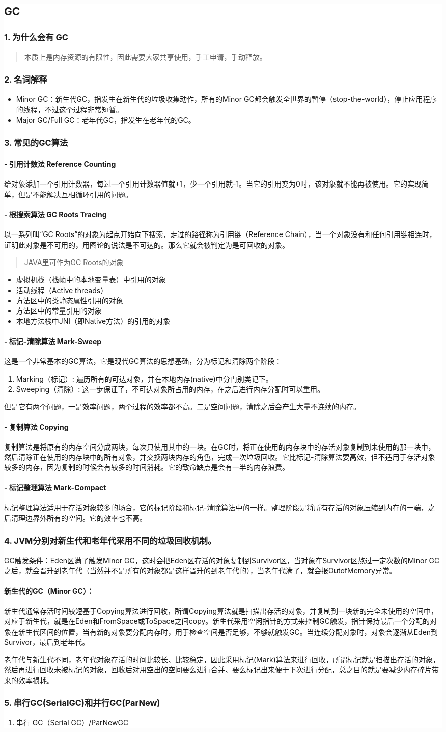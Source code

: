 ## GC
### 1. 为什么会有 GC
> 本质上是内存资源的有限性，因此需要大家共享使用，手工申请，手动释放。

### 2. 名词解释
- Minor GC：新生代GC，指发生在新生代的垃圾收集动作，所有的Minor GC都会触发全世界的暂停（stop-the-world），停止应用程序的线程，不过这个过程非常短暂。
- Major GC/Full GC：老年代GC，指发生在老年代的GC。

### 3. 常见的GC算法
#### - 引用计数法 Reference Counting
给对象添加一个引用计数器，每过一个引用计数器值就+1，少一个引用就-1。当它的引用变为0时，该对象就不能再被使用。它的实现简单，但是不能解决互相循环引用的问题。
#### - 根搜索算法 GC Roots Tracing
以一系列叫“GC Roots”的对象为起点开始向下搜索，走过的路径称为引用链（Reference Chain），当一个对象没有和任何引用链相连时，证明此对象是不可用的，用图论的说法是不可达的。那么它就会被判定为是可回收的对象。
>JAVA里可作为GC Roots的对象
- 虚拟机栈（栈帧中的本地变量表）中引用的对象
- 活动线程（Active threads）
- 方法区中的类静态属性引用的对象
- 方法区中的常量引用的对象
- 本地方法栈中JNI（即Native方法）的引用的对象
#### - 标记-清除算法 Mark-Sweep
这是一个非常基本的GC算法，它是现代GC算法的思想基础，分为标记和清除两个阶段：
  1. Marking（标记）: 遍历所有的可达对象，并在本地内存(native)中分门别类记下。
  2. Sweeping（清除）: 这一步保证了，不可达对象所占用的内存，在之后进行内存分配时可以重用。

但是它有两个问题，一是效率问题，两个过程的效率都不高。二是空间问题，清除之后会产生大量不连续的内存。

#### - 复制算法 Copying
复制算法是将原有的内存空间分成两块，每次只使用其中的一块。在GC时，将正在使用的内存块中的存活对象复制到未使用的那一块中，然后清除正在使用的内存块中的所有对象，并交换两块内存的角色，完成一次垃圾回收。它比标记-清除算法要高效，但不适用于存活对象较多的内存，因为复制的时候会有较多的时间消耗。它的致命缺点是会有一半的内存浪费。

#### - 标记整理算法 Mark-Compact
标记整理算法适用于存活对象较多的场合，它的标记阶段和标记-清除算法中的一样。整理阶段是将所有存活的对象压缩到内存的一端，之后清理边界外所有的空间。它的效率也不高。

### 4. JVM分别对新生代和老年代采用不同的垃圾回收机制。

GC触发条件：Eden区满了触发Minor GC，这时会把Eden区存活的对象复制到Survivor区，当对象在Survivor区熬过一定次数的Minor GC之后，就会晋升到老年代（当然并不是所有的对象都是这样晋升的到老年代的），当老年代满了，就会报OutofMemory异常。

#### 新生代的GC（Minor GC）：

新生代通常存活时间较短基于Copying算法进行回收，所谓Copying算法就是扫描出存活的对象，并复制到一块新的完全未使用的空间中，对应于新生代，就是在Eden和FromSpace或ToSpace之间copy。新生代采用空闲指针的方式来控制GC触发，指针保持最后一个分配的对象在新生代区间的位置，当有新的对象要分配内存时，用于检查空间是否足够，不够就触发GC。当连续分配对象时，对象会逐渐从Eden到Survivor，最后到老年代。

老年代与新生代不同，老年代对象存活的时间比较长、比较稳定，因此采用标记(Mark)算法来进行回收，所谓标记就是扫描出存活的对象，然后再进行回收未被标记的对象，回收后对用空出的空间要么进行合并、要么标记出来便于下次进行分配，总之目的就是要减少内存碎片带来的效率损耗。

### 5. 串行GC(SerialGC)和并行GC(ParNew)
1. 串行 GC（Serial GC）/ParNewGC
